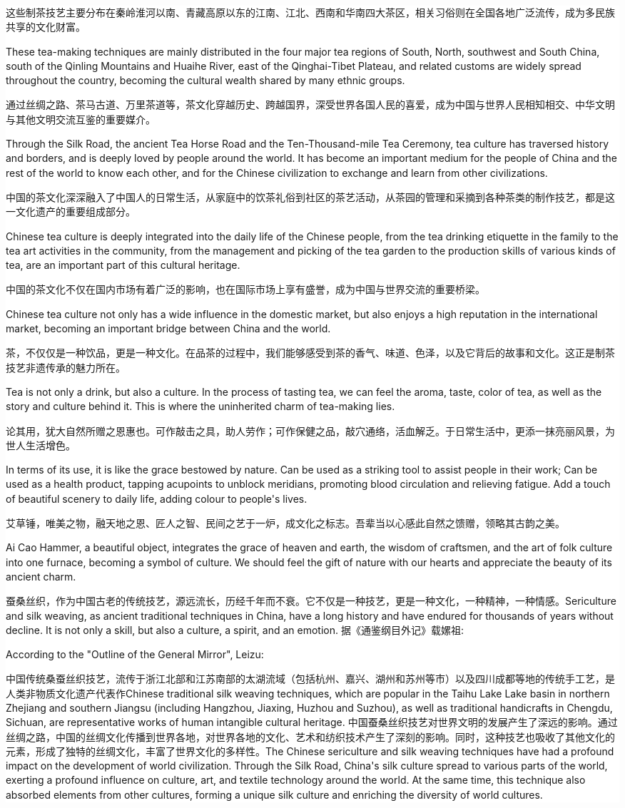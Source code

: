 这些制茶技艺主要分布在秦岭淮河以南、青藏高原以东的江南、江北、西南和华南四大茶区，相关习俗则在全国各地广泛流传，成为多民族共享的文化财富。

These tea-making techniques are mainly distributed in the four major tea regions of South, North, southwest and South China, south of the Qinling Mountains and Huaihe River, east of the Qinghai-Tibet Plateau, and related customs are widely spread throughout the country, becoming the cultural wealth shared by many ethnic groups.

通过丝绸之路、茶马古道、万里茶道等，茶文化穿越历史、跨越国界，深受世界各国人民的喜爱，成为中国与世界人民相知相交、中华文明与其他文明交流互鉴的重要媒介。

Through the Silk Road, the ancient Tea Horse Road and the Ten-Thousand-mile Tea Ceremony, tea culture has traversed history and borders, and is deeply loved by people around the world. It has become an important medium for the people of China and the rest of the world to know each other, and for the Chinese civilization to exchange and learn from other civilizations.

中国的茶文化深深融入了中国人的日常生活，从家庭中的饮茶礼俗到社区的茶艺活动，从茶园的管理和采摘到各种茶类的制作技艺，都是这一文化遗产的重要组成部分。

Chinese tea culture is deeply integrated into the daily life of the Chinese people, from the tea drinking etiquette in the family to the tea art activities in the community, from the management and picking of the tea garden to the production skills of various kinds of tea, are an important part of this cultural heritage.

中国的茶文化不仅在国内市场有着广泛的影响，也在国际市场上享有盛誉，成为中国与世界交流的重要桥梁。

Chinese tea culture not only has a wide influence in the domestic market, but also enjoys a high reputation in the international market, becoming an important bridge between China and the world.

茶，不仅仅是一种饮品，更是一种文化。在品茶的过程中，我们能够感受到茶的香气、味道、色泽，以及它背后的故事和文化。这正是制茶技艺非遗传承的魅力所在。

Tea is not only a drink, but also a culture. In the process of tasting tea, we can feel the aroma, taste, color of tea, as well as the story and culture behind it. This is where the uninherited charm of tea-making lies.

论其用，犹大自然所赠之恩惠也。可作敲击之具，助人劳作；可作保健之品，敲穴通络，活血解乏。于日常生活中，更添一抹亮丽风景，为世人生活增色。

In terms of its use, it is like the grace bestowed by nature. Can be used as a striking tool to assist people in their work; Can be used as a health product, tapping acupoints to unblock meridians, promoting blood circulation and relieving fatigue. Add a touch of beautiful scenery to daily life, adding colour to people's lives.

艾草锤，唯美之物，融天地之恩、匠人之智、民间之艺于一炉，成文化之标志。吾辈当以心感此自然之馈赠，领略其古韵之美。

Ai Cao Hammer, a beautiful object, integrates the grace of heaven and earth, the wisdom of craftsmen, and the art of folk culture into one furnace, becoming a symbol of culture. We should feel the gift of nature with our hearts and appreciate the beauty of its ancient charm.

蚕桑丝织，作为中国古老的传统技艺，源远流长，历经千年而不衰。它不仅是一种技艺，更是一种文化，一种精神，一种情感。Sericulture and silk weaving, as ancient traditional techniques in China, have a long history and have endured for thousands of years without decline. It is not only a skill, but also a culture, a spirit, and an emotion.
据《通鉴纲目外记》载嫘祖:

According to the "Outline of the General Mirror", Leizu:

中国传统桑蚕丝织技艺，流传于浙江北部和江苏南部的太湖流域（包括杭州、嘉兴、湖州和苏州等市）以及四川成都等地的传统手工艺，是人类非物质文化遗产代表作Chinese traditional silk weaving techniques, which are popular in the Taihu Lake Lake basin in northern Zhejiang and southern Jiangsu (including Hangzhou, Jiaxing, Huzhou and Suzhou), as well as traditional handicrafts in Chengdu, Sichuan, are representative works of human intangible cultural heritage.
中国蚕桑丝织技艺对世界文明的发展产生了深远的影响。通过丝绸之路，中国的丝绸文化传播到世界各地，对世界各地的文化、艺术和纺织技术产生了深刻的影响。同时，这种技艺也吸收了其他文化的元素，形成了独特的丝绸文化，丰富了世界文化的多样性。The Chinese sericulture and silk weaving techniques have had a profound impact on the development of world civilization. Through the Silk Road, China's silk culture spread to various parts of the world, exerting a profound influence on culture, art, and textile technology around the world. At the same time, this technique also absorbed elements from other cultures, forming a unique silk culture and enriching the diversity of world cultures.
